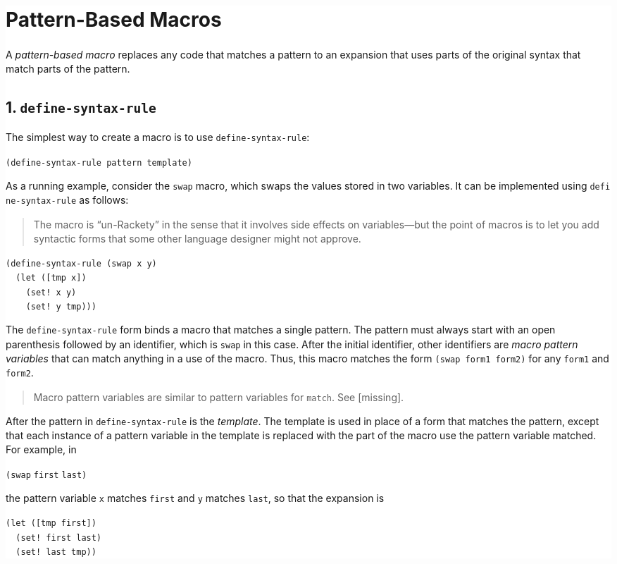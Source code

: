 # Pattern-Based Macros

A _pattern-based macro_ replaces any code that matches a pattern to an
expansion that uses parts of the original syntax that match parts of the
pattern.

## 1. `define-syntax-rule`

The simplest way to create a macro is to use `define-syntax-rule`:

```racket
(define-syntax-rule pattern template)
```

As a running example, consider the `swap` macro, which swaps the values
stored in two variables. It can be implemented using
`define-syntax-rule` as follows:

> The macro is “un-Rackety” in the sense that it involves side effects on
> variables—but the point of macros is to let you add syntactic forms that
> some other language designer might not approve.

```racket
(define-syntax-rule (swap x y)
  (let ([tmp x])              
    (set! x y)                
    (set! y tmp)))            
```

The `define-syntax-rule` form binds a macro that matches a single
pattern. The pattern must always start with an open parenthesis followed
by an identifier, which is `swap` in this case. After the initial
identifier, other identifiers are _macro pattern variables_ that can
match anything in a use of the macro. Thus, this macro matches the form
`(swap form1 form2)` for any `form1` and `form2`.

> Macro pattern variables are similar to pattern variables for `match`.
> See \[missing\].

After the pattern in `define-syntax-rule` is the _template_. The
template is used in place of a form that matches the pattern, except
that each instance of a pattern variable in the template is replaced
with the part of the macro use the pattern variable matched. For
example, in

`(swap` `first` `last)`

the pattern variable `x` matches `first` and `y` matches `last`, so that
the expansion is

```racket
(let ([tmp first]) 
  (set! first last)
  (set! last tmp)) 
```
